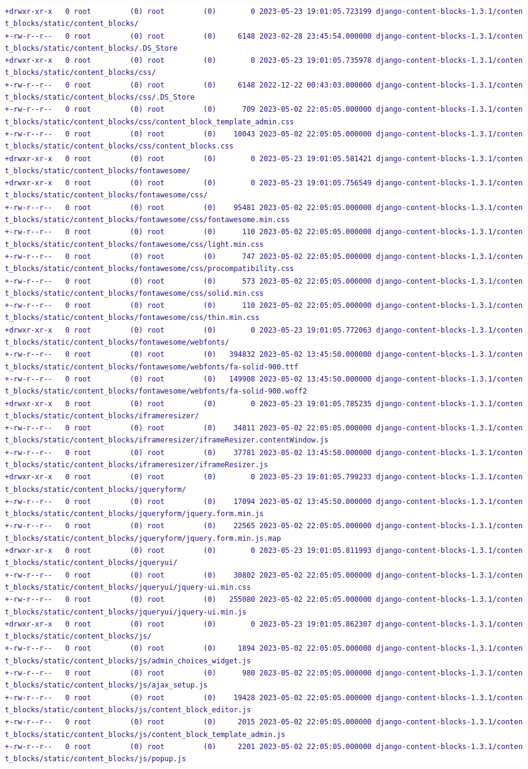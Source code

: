 ```diff
+drwxr-xr-x   0 root         (0) root         (0)        0 2023-05-23 19:01:05.723199 django-content-blocks-1.3.1/content_blocks/static/content_blocks/
+-rw-r--r--   0 root         (0) root         (0)     6148 2023-02-28 23:45:54.000000 django-content-blocks-1.3.1/content_blocks/static/content_blocks/.DS_Store
+drwxr-xr-x   0 root         (0) root         (0)        0 2023-05-23 19:01:05.735978 django-content-blocks-1.3.1/content_blocks/static/content_blocks/css/
+-rw-r--r--   0 root         (0) root         (0)     6148 2022-12-22 00:43:03.000000 django-content-blocks-1.3.1/content_blocks/static/content_blocks/css/.DS_Store
+-rw-r--r--   0 root         (0) root         (0)      709 2023-05-02 22:05:05.000000 django-content-blocks-1.3.1/content_blocks/static/content_blocks/css/content_block_template_admin.css
+-rw-r--r--   0 root         (0) root         (0)    10043 2023-05-02 22:05:05.000000 django-content-blocks-1.3.1/content_blocks/static/content_blocks/css/content_blocks.css
+drwxr-xr-x   0 root         (0) root         (0)        0 2023-05-23 19:01:05.581421 django-content-blocks-1.3.1/content_blocks/static/content_blocks/fontawesome/
+drwxr-xr-x   0 root         (0) root         (0)        0 2023-05-23 19:01:05.756549 django-content-blocks-1.3.1/content_blocks/static/content_blocks/fontawesome/css/
+-rw-r--r--   0 root         (0) root         (0)    95481 2023-05-02 22:05:05.000000 django-content-blocks-1.3.1/content_blocks/static/content_blocks/fontawesome/css/fontawesome.min.css
+-rw-r--r--   0 root         (0) root         (0)      110 2023-05-02 22:05:05.000000 django-content-blocks-1.3.1/content_blocks/static/content_blocks/fontawesome/css/light.min.css
+-rw-r--r--   0 root         (0) root         (0)      747 2023-05-02 22:05:05.000000 django-content-blocks-1.3.1/content_blocks/static/content_blocks/fontawesome/css/procompatibility.css
+-rw-r--r--   0 root         (0) root         (0)      573 2023-05-02 22:05:05.000000 django-content-blocks-1.3.1/content_blocks/static/content_blocks/fontawesome/css/solid.min.css
+-rw-r--r--   0 root         (0) root         (0)      110 2023-05-02 22:05:05.000000 django-content-blocks-1.3.1/content_blocks/static/content_blocks/fontawesome/css/thin.min.css
+drwxr-xr-x   0 root         (0) root         (0)        0 2023-05-23 19:01:05.772063 django-content-blocks-1.3.1/content_blocks/static/content_blocks/fontawesome/webfonts/
+-rw-r--r--   0 root         (0) root         (0)   394832 2023-05-02 13:45:50.000000 django-content-blocks-1.3.1/content_blocks/static/content_blocks/fontawesome/webfonts/fa-solid-900.ttf
+-rw-r--r--   0 root         (0) root         (0)   149908 2023-05-02 13:45:50.000000 django-content-blocks-1.3.1/content_blocks/static/content_blocks/fontawesome/webfonts/fa-solid-900.woff2
+drwxr-xr-x   0 root         (0) root         (0)        0 2023-05-23 19:01:05.785235 django-content-blocks-1.3.1/content_blocks/static/content_blocks/iframeresizer/
+-rw-r--r--   0 root         (0) root         (0)    34811 2023-05-02 22:05:05.000000 django-content-blocks-1.3.1/content_blocks/static/content_blocks/iframeresizer/iframeResizer.contentWindow.js
+-rw-r--r--   0 root         (0) root         (0)    37781 2023-05-02 13:45:50.000000 django-content-blocks-1.3.1/content_blocks/static/content_blocks/iframeresizer/iframeResizer.js
+drwxr-xr-x   0 root         (0) root         (0)        0 2023-05-23 19:01:05.799233 django-content-blocks-1.3.1/content_blocks/static/content_blocks/jqueryform/
+-rw-r--r--   0 root         (0) root         (0)    17094 2023-05-02 13:45:50.000000 django-content-blocks-1.3.1/content_blocks/static/content_blocks/jqueryform/jquery.form.min.js
+-rw-r--r--   0 root         (0) root         (0)    22565 2023-05-02 22:05:05.000000 django-content-blocks-1.3.1/content_blocks/static/content_blocks/jqueryform/jquery.form.min.js.map
+drwxr-xr-x   0 root         (0) root         (0)        0 2023-05-23 19:01:05.811993 django-content-blocks-1.3.1/content_blocks/static/content_blocks/jqueryui/
+-rw-r--r--   0 root         (0) root         (0)    30802 2023-05-02 22:05:05.000000 django-content-blocks-1.3.1/content_blocks/static/content_blocks/jqueryui/jquery-ui.min.css
+-rw-r--r--   0 root         (0) root         (0)   255080 2023-05-02 22:05:05.000000 django-content-blocks-1.3.1/content_blocks/static/content_blocks/jqueryui/jquery-ui.min.js
+drwxr-xr-x   0 root         (0) root         (0)        0 2023-05-23 19:01:05.862307 django-content-blocks-1.3.1/content_blocks/static/content_blocks/js/
+-rw-r--r--   0 root         (0) root         (0)     1894 2023-05-02 22:05:05.000000 django-content-blocks-1.3.1/content_blocks/static/content_blocks/js/admin_choices_widget.js
+-rw-r--r--   0 root         (0) root         (0)      980 2023-05-02 22:05:05.000000 django-content-blocks-1.3.1/content_blocks/static/content_blocks/js/ajax_setup.js
+-rw-r--r--   0 root         (0) root         (0)    19428 2023-05-02 22:05:05.000000 django-content-blocks-1.3.1/content_blocks/static/content_blocks/js/content_block_editor.js
+-rw-r--r--   0 root         (0) root         (0)     2015 2023-05-02 22:05:05.000000 django-content-blocks-1.3.1/content_blocks/static/content_blocks/js/content_block_template_admin.js
+-rw-r--r--   0 root         (0) root         (0)     2201 2023-05-02 22:05:05.000000 django-content-blocks-1.3.1/content_blocks/static/content_blocks/js/popup.js
```